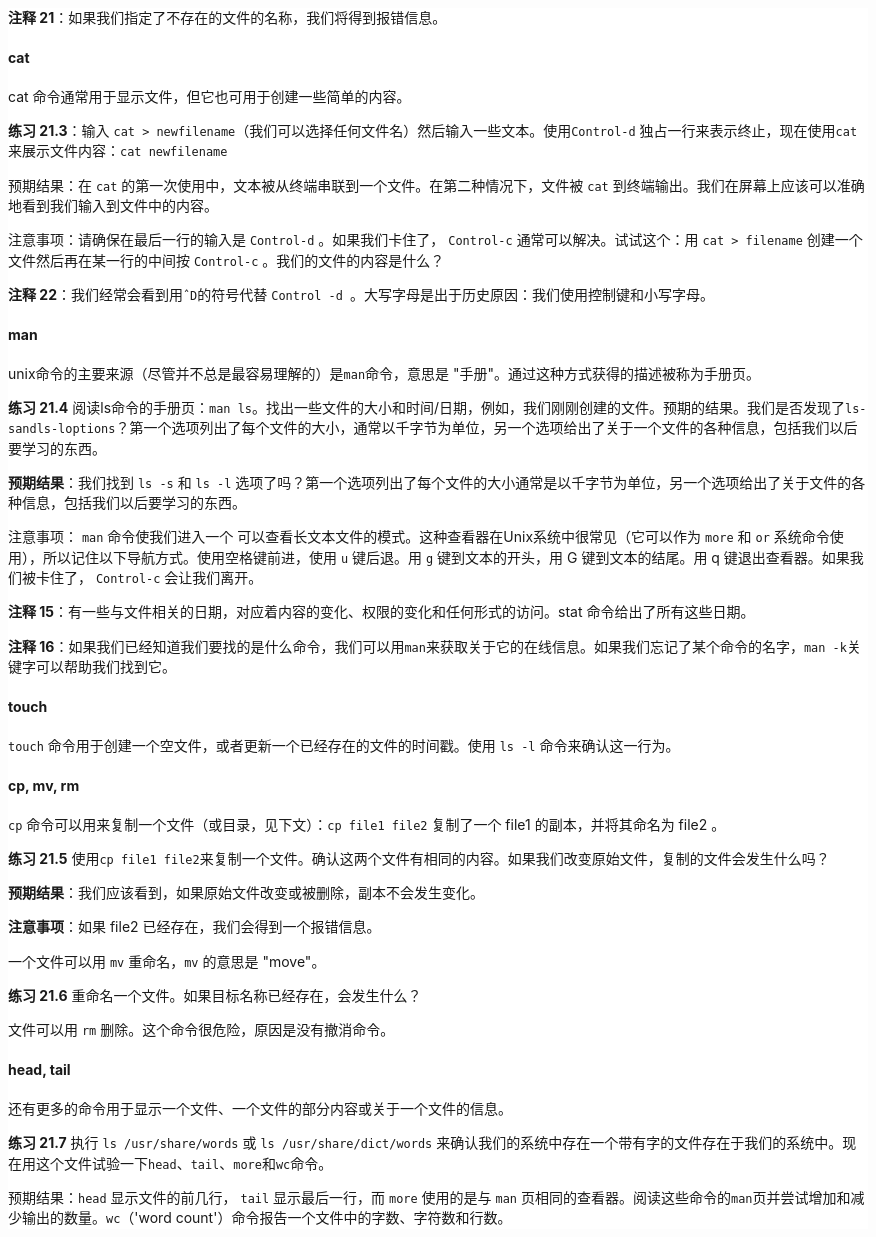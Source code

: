 **注释 21**：如果我们指定了不存在的文件的名称，我们将得到报错信息。

#### cat

cat 命令通常用于显示文件，但它也可用于创建一些简单的内容。

**练习 21.3**：输入 `cat > newfilename`（我们可以选择任何文件名）然后输入一些文本。使用`Control-d` 独占一行来表示终止，现在使用`cat`来展示文件内容：`cat newfilename`

预期结果：在 `cat` 的第一次使用中，文本被从终端串联到一个文件。在第二种情况下，文件被 `cat` 到终端输出。我们在屏幕上应该可以准确地看到我们输入到文件中的内容。

注意事项：请确保在最后一行的输入是 `Control-d` 。如果我们卡住了， `Control-c` 通常可以解决。试试这个：用 `cat > filename` 创建一个文件然后再在某一行的中间按 `Control-c` 。我们的文件的内容是什么？

**注释 22**：我们经常会看到用` ˆD `的符号代替 `Control -d `。大写字母是出于历史原因：我们使用控制键和小写字母。

#### man

unix命令的主要来源（尽管并不总是最容易理解的）是`man`命令，意思是 "手册"。通过这种方式获得的描述被称为手册页。

**练习 21.4** 阅读ls命令的手册页：`man ls`。找出一些文件的大小和时间/日期，例如，我们刚刚创建的文件。预期的结果。我们是否发现了`ls-sandls-loptions`？第一个选项列出了每个文件的大小，通常以千字节为单位，另一个选项给出了关于一个文件的各种信息，包括我们以后要学习的东西。

**预期结果**：我们找到 `ls -s` 和 `ls -l` 选项了吗？第一个选项列出了每个文件的大小通常是以千字节为单位，另一个选项给出了关于文件的各种信息，包括我们以后要学习的东西。

注意事项： `man` 命令使我们进入一个 可以查看长文本文件的模式。这种查看器在Unix系统中很常见（它可以作为 `more` 和 `or` 系统命令使用），所以记住以下导航方式。使用空格键前进，使用 `u` 键后退。用 `g` 键到文本的开头，用 G 键到文本的结尾。用 q 键退出查看器。如果我们被卡住了， `Control-c` 会让我们离开。

**注释 15**：有一些与文件相关的日期，对应着内容的变化、权限的变化和任何形式的访问。stat 命令给出了所有这些日期。

**注释 16**：如果我们已经知道我们要找的是什么命令，我们可以用`man`来获取关于它的在线信息。如果我们忘记了某个命令的名字，`man -k`关键字可以帮助我们找到它。

#### touch

`touch` 命令用于创建一个空文件，或者更新一个已经存在的文件的时间戳。使用 `ls -l` 命令来确认这一行为。

#### cp, mv, rm

 `cp` 命令可以用来复制一个文件（或目录，见下文）：`cp file1 file2` 复制了一个 file1 的副本，并将其命名为 file2 。

**练习 21.5** 使用`cp file1 file2`来复制一个文件。确认这两个文件有相同的内容。如果我们改变原始文件，复制的文件会发生什么吗？

**预期结果**：我们应该看到，如果原始文件改变或被删除，副本不会发生变化。

**注意事项**：如果 file2 已经存在，我们会得到一个报错信息。

一个文件可以用 `mv` 重命名，`mv` 的意思是 "move"。

**练习 21.6** 重命名一个文件。如果目标名称已经存在，会发生什么？

文件可以用 `rm` 删除。这个命令很危险，原因是没有撤消命令。

#### head, tail

还有更多的命令用于显示一个文件、一个文件的部分内容或关于一个文件的信息。

**练习 21.7** 执行 `ls /usr/share/words` 或 `ls /usr/share/dict/words` 来确认我们的系统中存在一个带有字的文件存在于我们的系统中。现在用这个文件试验一下`head`、`tail`、`more`和`wc`命令。

预期结果：`head` 显示文件的前几行， `tail` 显示最后一行，而 `more` 使用的是与 `man` 页相同的查看器。阅读这些命令的`man`页并尝试增加和减少输出的数量。`wc`（'word count'）命令报告一个文件中的字数、字符数和行数。
